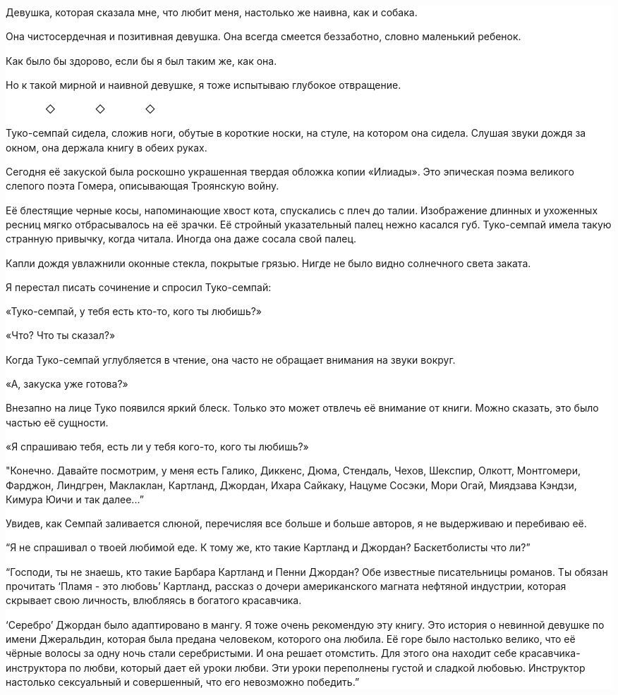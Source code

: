 Девушка, которая сказала мне, что любит меня, настолько же наивна, как и собака.

Она чистосердечная и позитивная девушка. Она всегда смеется беззаботно, словно маленький ребенок.

Как было бы здорово, если бы я был таким же, как она.

Но к такой мирной и наивной девушке, я тоже испытываю глубокое отвращение.





　　　　◇　　　　◇　　　　◇





Туко-семпай сидела, сложив ноги, обутые в короткие носки, на стуле, на котором она сидела. Слушая звуки дождя за окном, она держала книгу в обеих руках.

Сегодня её закуской была роскошно украшенная твердая обложка копии «Илиады». Это эпическая поэма великого слепого поэта Гомера, описывающая Троянскую войну.

Её блестящие черные косы, напоминающие хвост кота, спускались с плеч до талии. Изображение длинных и ухоженных ресниц мягко отбрасывалось на её зрачки. Её стройный указательный палец нежно касался губ. Туко-семпай имела такую странную привычку, когда читала. Иногда она даже сосала свой палец.

Капли дождя увлажнили оконные стекла, покрытые грязью. Нигде не было видно солнечного света заката.

Я перестал писать сочинение и спросил Туко-семпай:

«Туко-семпай, у тебя есть кто-то, кого ты любишь?»

«Что? Что ты сказал?»

Когда Туко-семпай углубляется в чтение, она часто не обращает внимания на звуки вокруг.

«А, закуска уже готова?»

Внезапно на лице Туко появился яркий блеск. Только это может отвлечь её внимание от книги. Можно сказать, это было частью её сущности.

«Я спрашиваю тебя, есть ли у тебя кого-то, кого ты любишь?»

"Конечно. Давайте посмотрим, у меня есть Галико, Диккенс, Дюма, Стендаль, Чехов, Шекспир, Олкотт, Монтгомери, Фарджон, Линдгрен, Маклаклан, Картланд, Джордан, Ихара Сайкаку, Нацуме Сосэки, Мори Огай, Миядзава Кэндзи, Кимура Юичи и так далее...”

Увидев, как Семпай заливается слюной, перечисляя все больше и больше авторов, я не выдерживаю и перебиваю её.

“Я не спрашивал о твоей любимой еде. К тому же, кто такие Картланд и Джордан? Баскетболисты что ли?”

“Господи, ты не знаешь, кто такие Барбара Картланд и Пенни Джордан? Обе известные писательницы романов. Ты обязан прочитать ‘Пламя - это любовь’ Картланд, рассказ о дочери американского магната нефтяной индустрии, которая скрывает свою личность, влюбляясь в богатого красавчика.

‘Серебро’ Джордан было адаптировано в мангу. Я тоже очень рекомендую эту книгу. Это история о невинной девушке по имени Джеральдин, которая была предана человеком, которого она любила. Её горе было настолько велико, что её чёрные волосы за одну ночь стали серебристыми. И она решает отомстить. Для этого она находит себе красавчика-инструктора по любви, который дает ей уроки любви. Эти уроки переполнены густой и сладкой любовью. Инструктор настолько сексуальный и совершенный, что его невозможно победить.”
